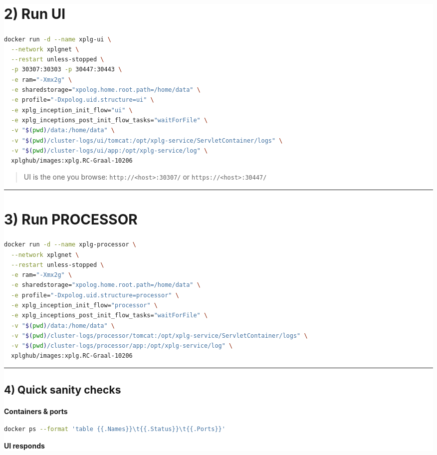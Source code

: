 
# 2) Run UI

```bash
docker run -d --name xplg-ui \
  --network xplgnet \
  --restart unless-stopped \
  -p 30307:30303 -p 30447:30443 \
  -e ram="-Xmx2g" \
  -e sharedstorage="xpolog.home.root.path=/home/data" \
  -e profile="-Dxpolog.uid.structure=ui" \
  -e xplg_inception_init_flow="ui" \
  -e xplg_inceptions_post_init_flow_tasks="waitForFile" \
  -v "$(pwd)/data:/home/data" \
  -v "$(pwd)/cluster-logs/ui/tomcat:/opt/xplg-service/ServletContainer/logs" \
  -v "$(pwd)/cluster-logs/ui/app:/opt/xplg-service/log" \
  xplghub/images:xplg.RC-Graal-10206
```

> UI is the one you browse:
> `http://<host>:30307/` or `https://<host>:30447/`

---

# 3) Run PROCESSOR

```bash
docker run -d --name xplg-processor \
  --network xplgnet \
  --restart unless-stopped \
  -e ram="-Xmx2g" \
  -e sharedstorage="xpolog.home.root.path=/home/data" \
  -e profile="-Dxpolog.uid.structure=processor" \
  -e xplg_inception_init_flow="processor" \
  -e xplg_inceptions_post_init_flow_tasks="waitForFile" \
  -v "$(pwd)/data:/home/data" \
  -v "$(pwd)/cluster-logs/processor/tomcat:/opt/xplg-service/ServletContainer/logs" \
  -v "$(pwd)/cluster-logs/processor/app:/opt/xplg-service/log" \
  xplghub/images:xplg.RC-Graal-10206
```

---

## 4) Quick sanity checks

**Containers & ports**

```bash
docker ps --format 'table {{.Names}}\t{{.Status}}\t{{.Ports}}'
```

**UI responds**
